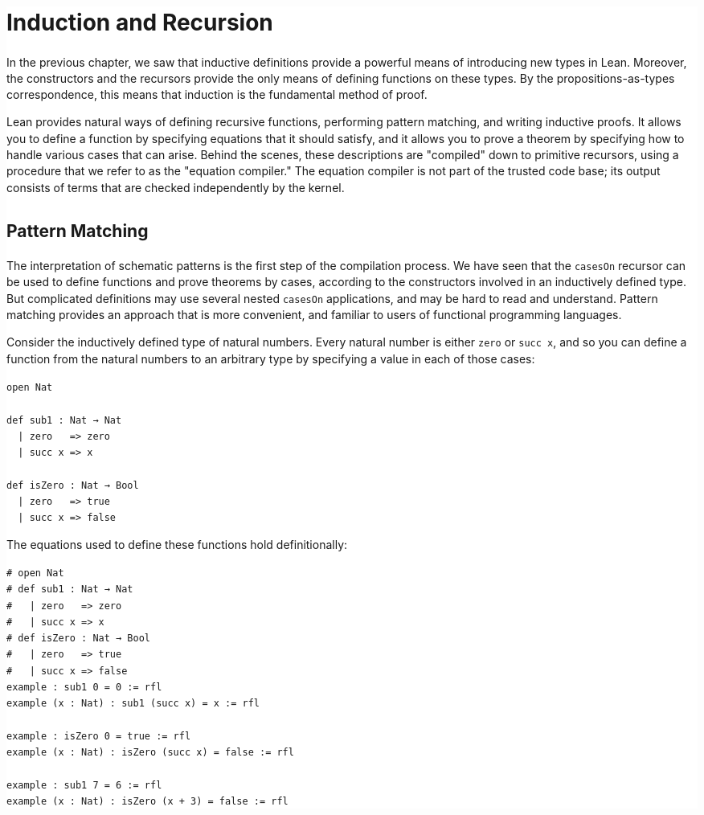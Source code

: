 Induction and Recursion
=======================

In the previous chapter, we saw that inductive definitions provide a
powerful means of introducing new types in Lean. Moreover, the
constructors and the recursors provide the only means of defining
functions on these types. By the propositions-as-types correspondence,
this means that induction is the fundamental method of proof.

Lean provides natural ways of defining recursive functions, performing
pattern matching, and writing inductive proofs. It allows you to
define a function by specifying equations that it should satisfy, and
it allows you to prove a theorem by specifying how to handle various
cases that can arise. Behind the scenes, these descriptions are
"compiled" down to primitive recursors, using a procedure that we
refer to as the "equation compiler." The equation compiler is not part
of the trusted code base; its output consists of terms that are
checked independently by the kernel.

Pattern Matching
----------------

The interpretation of schematic patterns is the first step of the
compilation process. We have seen that the ``casesOn`` recursor can
be used to define functions and prove theorems by cases, according to
the constructors involved in an inductively defined type. But
complicated definitions may use several nested ``casesOn``
applications, and may be hard to read and understand. Pattern matching
provides an approach that is more convenient, and familiar to users of
functional programming languages.

Consider the inductively defined type of natural numbers. Every
natural number is either ``zero`` or ``succ x``, and so you can define
a function from the natural numbers to an arbitrary type by specifying
a value in each of those cases:

```lean
open Nat

def sub1 : Nat → Nat
  | zero   => zero
  | succ x => x

def isZero : Nat → Bool
  | zero   => true
  | succ x => false
```

The equations used to define these functions hold definitionally:

```lean
# open Nat
# def sub1 : Nat → Nat
#   | zero   => zero
#   | succ x => x
# def isZero : Nat → Bool
#   | zero   => true
#   | succ x => false
example : sub1 0 = 0 := rfl
example (x : Nat) : sub1 (succ x) = x := rfl

example : isZero 0 = true := rfl
example (x : Nat) : isZero (succ x) = false := rfl

example : sub1 7 = 6 := rfl
example (x : Nat) : isZero (x + 3) = false := rfl
```
